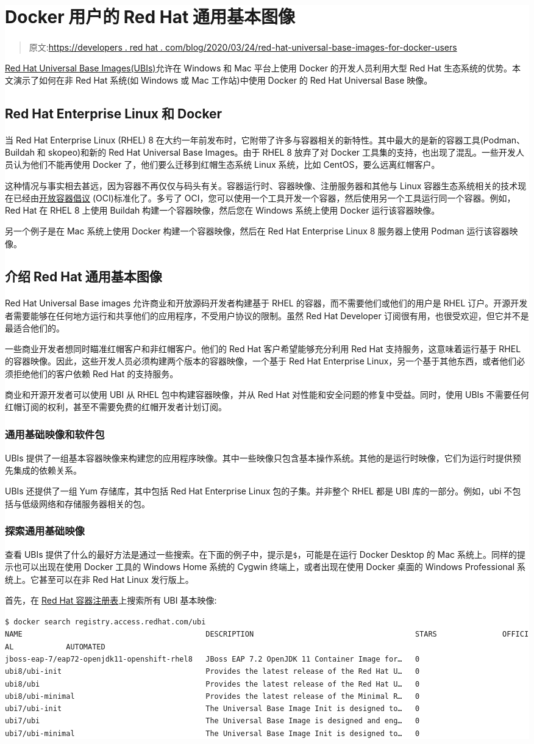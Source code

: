 # Docker 用户的 Red Hat 通用基本图像

> 原文:[https://developers . red hat . com/blog/2020/03/24/red-hat-universal-base-images-for-docker-users](https://developers.redhat.com/blog/2020/03/24/red-hat-universal-base-images-for-docker-users)

[Red Hat Universal Base Images(UBIs)](https://developers.redhat.com/products/rhel/ubi/)允许在 Windows 和 Mac 平台上使用 Docker 的开发人员利用大型 Red Hat 生态系统的优势。本文演示了如何在非 Red Hat 系统(如 Windows 或 Mac 工作站)中使用 Docker 的 Red Hat Universal Base 映像。

## Red Hat Enterprise Linux 和 Docker

当 Red Hat Enterprise Linux (RHEL) 8 在大约一年前发布时，它附带了许多与容器相关的新特性。其中最大的是新的容器工具(Podman、Buildah 和 skopeo)和新的 Red Hat Universal Base Images。由于 RHEL 8 放弃了对 Docker 工具集的支持，也出现了混乱。一些开发人员认为他们不能再使用 Docker 了，他们要么迁移到红帽生态系统 Linux 系统，比如 CentOS，要么远离红帽客户。

这种情况与事实相去甚远，因为容器不再仅仅与码头有关。容器运行时、容器映像、注册服务器和其他与 Linux 容器生态系统相关的技术现在已经由[开放容器倡议](https://www.opencontainers.org/) (OCI)标准化了。多亏了 OCI，您可以使用一个工具开发一个容器，然后使用另一个工具运行同一个容器。例如，Red Hat 在 RHEL 8 上使用 Buildah 构建一个容器映像，然后您在 Windows 系统上使用 Docker 运行该容器映像。

另一个例子是在 Mac 系统上使用 Docker 构建一个容器映像，然后在 Red Hat Enterprise Linux 8 服务器上使用 Podman 运行该容器映像。

## 介绍 Red Hat 通用基本图像

Red Hat Universal Base images 允许商业和开放源码开发者构建基于 RHEL 的容器，而不需要他们或他们的用户是 RHEL 订户。开源开发者需要能够在任何地方运行和共享他们的应用程序，不受用户协议的限制。虽然 Red Hat Developer 订阅很有用，也很受欢迎，但它并不是最适合他们的。

一些商业开发者想同时瞄准红帽客户和非红帽客户。他们的 Red Hat 客户希望能够充分利用 Red Hat 支持服务，这意味着运行基于 RHEL 的容器映像。因此，这些开发人员必须构建两个版本的容器映像，一个基于 Red Hat Enterprise Linux，另一个基于其他东西，或者他们必须拒绝他们的客户依赖 Red Hat 的支持服务。

商业和开源开发者可以使用 UBI 从 RHEL 包中构建容器映像，并从 Red Hat 对性能和安全问题的修复中受益。同时，使用 UBIs 不需要任何红帽订阅的权利，甚至不需要免费的红帽开发者计划订阅。

### 通用基础映像和软件包

UBIs 提供了一组基本容器映像来构建您的应用程序映像。其中一些映像只包含基本操作系统。其他的是运行时映像，它们为运行时提供预先集成的依赖关系。

UBIs 还提供了一组 Yum 存储库，其中包括 Red Hat Enterprise Linux 包的子集。并非整个 RHEL 都是 UBI 库的一部分。例如，ubi 不包括与低级网络和存储服务器相关的包。

### 探索通用基础映像

查看 UBIs 提供了什么的最好方法是通过一些搜索。在下面的例子中，提示是`$`，可能是在运行 Docker Desktop 的 Mac 系统上。同样的提示也可以出现在使用 Docker 工具的 Windows Home 系统的 Cygwin 终端上，或者出现在使用 Docker 桌面的 Windows Professional 系统上。它甚至可以在非 Red Hat Linux 发行版上。

首先，在 [Red Hat 容器注册表](https://registry.access.redhat.com)上搜索所有 UBI 基本映像:

```
$ docker search registry.access.redhat.com/ubi
NAME                                          DESCRIPTION                                     STARS               OFFICIAL            AUTOMATED
jboss-eap-7/eap72-openjdk11-openshift-rhel8   JBoss EAP 7.2 OpenJDK 11 Container Image for…   0      
ubi8/ubi-init                                 Provides the latest release of the Red Hat U…   0      
ubi8/ubi                                      Provides the latest release of the Red Hat U…   0      
ubi8/ubi-minimal                              Provides the latest release of the Minimal R…   0      
ubi7/ubi-init                                 The Universal Base Image Init is designed to…   0      
ubi7/ubi                                      The Universal Base Image is designed and eng…   0      
ubi7/ubi-minimal                              The Universal Base Image Init is designed to…   0

```

